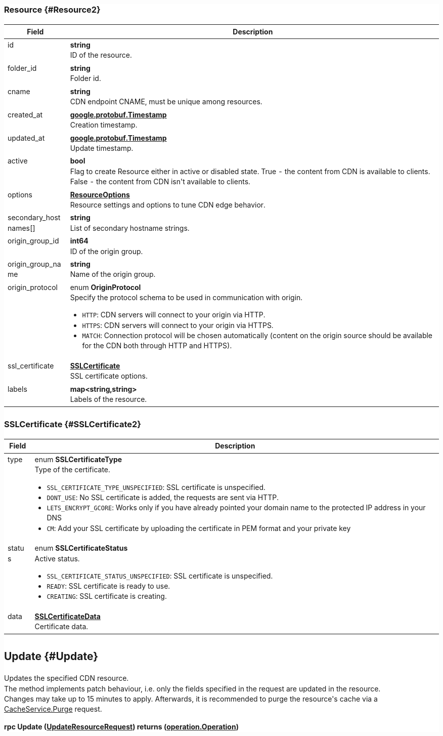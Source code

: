 
### Resource {#Resource2}

Field | Description
--- | ---
id | **string**<br>ID of the resource. 
folder_id | **string**<br>Folder id. 
cname | **string**<br>CDN endpoint CNAME, must be unique among resources. 
created_at | **[google.protobuf.Timestamp](https://developers.google.com/protocol-buffers/docs/reference/google.protobuf#timestamp)**<br>Creation timestamp. 
updated_at | **[google.protobuf.Timestamp](https://developers.google.com/protocol-buffers/docs/reference/google.protobuf#timestamp)**<br>Update timestamp. 
active | **bool**<br>Flag to create Resource either in active or disabled state. True - the content from CDN is available to clients. False - the content from CDN isn't available to clients. 
options | **[ResourceOptions](#ResourceOptions3)**<br>Resource settings and options to tune CDN edge behavior. 
secondary_hostnames[] | **string**<br>List of secondary hostname strings. 
origin_group_id | **int64**<br>ID of the origin group. 
origin_group_name | **string**<br>Name of the origin group. 
origin_protocol | enum **OriginProtocol**<br>Specify the protocol schema to be used in communication with origin. <ul><li>`HTTP`: CDN servers will connect to your origin via HTTP.</li><li>`HTTPS`: CDN servers will connect to your origin via HTTPS.</li><li>`MATCH`: Connection protocol will be chosen automatically (content on the origin source should be available for the CDN both through HTTP and HTTPS).</li></ul>
ssl_certificate | **[SSLCertificate](#SSLCertificate2)**<br>SSL certificate options. 
labels | **map<string,string>**<br>Labels of the resource. 


### SSLCertificate {#SSLCertificate2}

Field | Description
--- | ---
type | enum **SSLCertificateType**<br>Type of the certificate. <ul><li>`SSL_CERTIFICATE_TYPE_UNSPECIFIED`: SSL certificate is unspecified.</li><li>`DONT_USE`: No SSL certificate is added, the requests are sent via HTTP.</li><li>`LETS_ENCRYPT_GCORE`: Works only if you have already pointed your domain name to the protected IP address in your DNS</li><li>`CM`: Add your SSL certificate by uploading the certificate in PEM format and your private key</li></ul>
status | enum **SSLCertificateStatus**<br>Active status. <ul><li>`SSL_CERTIFICATE_STATUS_UNSPECIFIED`: SSL certificate is unspecified.</li><li>`READY`: SSL certificate is ready to use.</li><li>`CREATING`: SSL certificate is creating.</li></ul>
data | **[SSLCertificateData](#SSLCertificateData3)**<br>Certificate data. 


## Update {#Update}

Updates the specified CDN resource. <br>The method implements patch behaviour, i.e. only the fields specified in the request are updated in the resource. <br>Changes may take up to 15 minutes to apply. Afterwards, it is recommended to purge the resource's cache via a [CacheService.Purge](./cache_service#Purge) request.

**rpc Update ([UpdateResourceRequest](#UpdateResourceRequest)) returns ([operation.Operation](#Operation1))**
